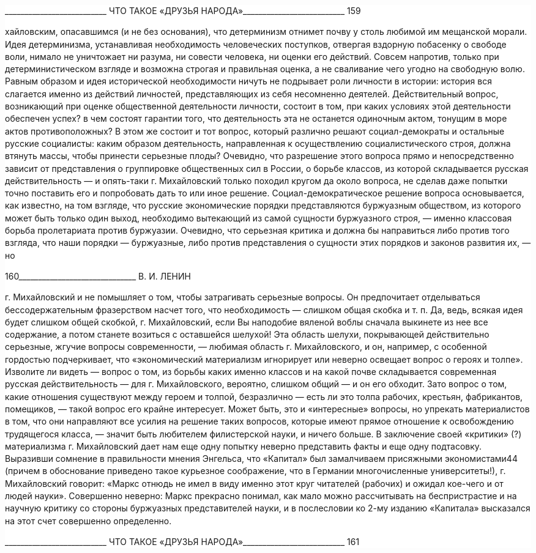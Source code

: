   

__________________________ ЧТО ТАКОЕ «ДРУЗЬЯ НАРОДА»__________________________ 159

хайловским, опасавшимся (и не без основания), что детерминизм отнимет почву у столь любимой им мещанской морали. Идея детерминизма, устанавливая необходи­мость человеческих поступков, отвергая вздорную побасенку о свободе воли, нимало не уничтожает ни разума, ни совести человека, ни оценки его действий. Совсем напро­тив, только при детерминистическом взгляде и возможна строгая и правильная оценка, а не сваливание чего угодно на свободную волю. Равным образом и идея исторической необходимости ничуть не подрывает роли личности в истории: история вся слагается именно из действий личностей, представляющих из себя несомненно деятелей. Дейст­вительный вопрос, возникающий при оценке общественной деятельности личности, состоит в том, при каких условиях этой деятельности обеспечен успех? в чем состоят гарантии того, что деятельность эта не останется одиночным актом, тонущим в море актов противоположных? В этом же состоит и тот вопрос, который различно решают социал-демократы и остальные русские социалисты: каким образом деятельность, на­правленная к осуществлению социалистического строя, должна втянуть массы, чтобы принести серьезные плоды? Очевидно, что разрешение этого вопроса прямо и непо­средственно зависит от представления о группировке общественных сил в России, о борьбе классов, из которой складывается русская действительность — и опять-таки г. Михайловский только походил кругом да около вопроса, не сделав даже попытки точно поставить его и попробовать дать то или иное решение. Социал-демократическое решение вопроса основывается, как известно, на том взгляде, что русские экономиче­ские порядки представляются буржуазным обществом, из которого может быть только один выход, необходимо вытекающий из самой сущности буржуазного строя, — имен­но классовая борьба пролетариата против буржуазии. Очевидно, что серьезная критика и должна бы направиться либо против того взгляда, что наши порядки — буржуазные, либо против представления о сущности этих порядков и законов развития их, — но

  

160______________________________ В. И. ЛЕНИН

г. Михайловский и не помышляет о том, чтобы затрагивать серьезные вопросы. Он предпочитает отделываться бессодержательным фразерством насчет того, что необхо­димость — слишком общая скобка и т. п. Да, ведь, всякая идея будет слишком общей скобкой, г. Михайловский, если Вы наподобие вяленой воблы сначала выкинете из нее все содержание, а потом станете возиться с оставшейся шелухой! Эта область шелухи, покрывающей действительно серьезные, жгучие вопросы современности, — любимая область г. Михайловского, и он, например, с особенной гордостью подчеркивает, что «экономический материализм игнорирует или неверно освещает вопрос о героях и тол­пе». Изволите ли видеть — вопрос о том, из борьбы каких именно классов и на какой почве складывается современная русская действительность — для г. Михайловского, вероятно, слишком общий — и он его обходит. Зато вопрос о том, какие отношения существуют между героем и толпой, безразлично — есть ли это толпа рабочих, кресть­ян, фабрикантов, помещиков, — такой вопрос его крайне интересует. Может быть, это и «интересные» вопросы, но упрекать материалистов в том, что они направляют все усилия на решение таких вопросов, которые имеют прямое отношение к освобождению трудящегося класса, — значит быть любителем филистерской науки, и ничего больше. В заключение своей «критики» (?) материализма г. Михайловский дает нам еще одну попытку неверно представить факты и еще одну подтасовку. Выразивши сомнение в правильности мнения Энгельса, что «Капитал» был замалчиваем присяжными эконо­мистами44 (причем в обоснование приведено такое курьезное соображение, что в Гер­мании многочисленные университеты!), г. Михайловский говорит: «Маркс отнюдь не имел в виду именно этот круг читателей (рабочих) и ожидал кое-чего и от людей нау­ки». Совершенно неверно: Маркс прекрасно понимал, как мало можно рассчитывать на беспристрастие и на научную критику со стороны буржуазных представителей науки, и в послесловии ко 2-му изданию «Капитала» высказался на этот счет совершенно опре­деленно.

  

__________________________ ЧТО ТАКОЕ «ДРУЗЬЯ НАРОДА»__________________________ 161
